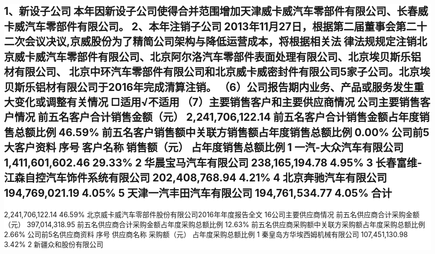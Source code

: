 1、新设子公司
本年因新设子公司使得合并范围增加天津威卡威汽车零部件有限公司、长春威卡威汽车零部件有限公司。
2、本年注销子公司
2013年11月27日，根据第二届董事会第二十二次会议决议,京威股份为了精简公司架构与降低运营成本，将根据相关法
律法规规定注销北京威卡威汽车零部件有限公司、北京阿尔洛汽车零部件表面处理有限公司、北京埃贝斯乐铝材有限公司、
北京中环汽车零部件有限公司和北京威卡威密封件有限公司5家子公司。北京埃贝斯乐铝材有限公司于2016年完成清算注销。
（6）公司报告期内业务、产品或服务发生重大变化或调整有关情况
□适用√不适用
（7）主要销售客户和主要供应商情况
公司主要销售客户情况
前五名客户合计销售金额（元）
2,241,706,122.14
前五名客户合计销售金额占年度销售总额比例
46.59%
前五名客户销售额中关联方销售额占年度销售总额比例
0.00%
公司前5大客户资料
序号
客户名称
销售额（元）
占年度销售总额比例
1
一汽-大众汽车有限公司
1,411,601,602.46
29.33%
2
华晨宝马汽车有限公司
238,165,194.78
4.95%
3
长春富维-江森自控汽车饰件系统有限公司
202,408,768.94
4.21%
4
北京奔驰汽车有限公司
194,769,021.19
4.05%
5
天津一汽丰田汽车有限公司
194,761,534.77
4.05%
合计
--
2,241,706,122.14
46.59%
北京威卡威汽车零部件股份有限公司2016年年度报告全文
16公司主要供应商情况
前五名供应商合计采购金额（元）
397,014,318.95
前五名供应商合计采购金额占年度采购总额比例
12.63%
前五名供应商采购额中关联方采购额占年度采购总额比例
2.66%
公司前5名供应商资料
序号
供应商名称
采购额（元）
占年度采购总额比例
1
秦皇岛方华埃西姆机械有限公司
107,451,130.98
3.42%
2
新疆众和股份有限公司